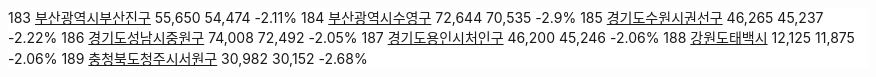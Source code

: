   <tr class="item">
    <td>183</td>
    <td><a href="/apt/부산광역시부산진구">부산광역시부산진구</a></td>
    <td>55,650</td>
    <td>54,474</td>
    <td>-2.11%</td>
  </tr>

  <tr class="item">
    <td>184</td>
    <td><a href="/apt/부산광역시수영구">부산광역시수영구</a></td>
    <td>72,644</td>
    <td>70,535</td>
    <td>-2.9%</td>
  </tr>

  <tr class="item">
    <td>185</td>
    <td><a href="/apt/경기도수원시권선구">경기도수원시권선구</a></td>
    <td>46,265</td>
    <td>45,237</td>
    <td>-2.22%</td>
  </tr>

  <tr class="item">
    <td>186</td>
    <td><a href="/apt/경기도성남시중원구">경기도성남시중원구</a></td>
    <td>74,008</td>
    <td>72,492</td>
    <td>-2.05%</td>
  </tr>

  <tr class="item">
    <td>187</td>
    <td><a href="/apt/경기도용인시처인구">경기도용인시처인구</a></td>
    <td>46,200</td>
    <td>45,246</td>
    <td>-2.06%</td>
  </tr>

  <tr class="item">
    <td>188</td>
    <td><a href="/apt/강원도태백시">강원도태백시</a></td>
    <td>12,125</td>
    <td>11,875</td>
    <td>-2.06%</td>
  </tr>

  <tr class="item">
    <td>189</td>
    <td><a href="/apt/충청북도청주시서원구">충청북도청주시서원구</a></td>
    <td>30,982</td>
    <td>30,152</td>
    <td>-2.68%</td>
  </tr>
